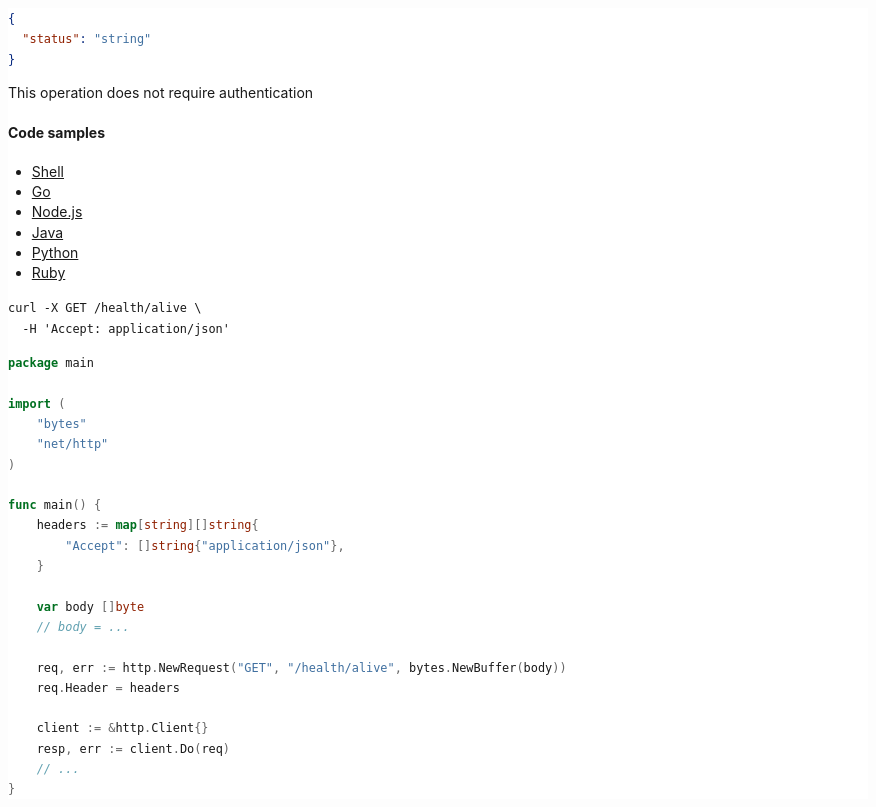 ```json
{
  "status": "string"
}
```

<aside class="success">
This operation does not require authentication
</aside>

#### Code samples

<div class="tabs" id="tab-isInstanceAlive">
<nav class="tabs-nav">
<ul class="nav nav-tabs au-link-list au-link-list--inline">
<li class="nav-item"><a class="nav-link active" role="tab" href="#tab-isInstanceAlive-shell">Shell</a></li>
<li class="nav-item"><a class="nav-link" role="tab" href="#tab-isInstanceAlive-go">Go</a></li>
<li class="nav-item"><a class="nav-link" role="tab" href="#tab-isInstanceAlive-node">Node.js</a></li>
<li class="nav-item"><a class="nav-link" role="tab" href="#tab-isInstanceAlive-java">Java</a></li>
<li class="nav-item"><a class="nav-link" role="tab" href="#tab-isInstanceAlive-python">Python</a></li>
<li class="nav-item"><a class="nav-link" role="tab" href="#tab-isInstanceAlive-ruby">Ruby</a></li>
</ul>
</nav>
<div class="tab-content">
<div class="tab-pane active" role="tabpanel" id="tab-isInstanceAlive-shell">

```shell
curl -X GET /health/alive \
  -H 'Accept: application/json'
```

</div>
<div class="tab-pane" role="tabpanel"  id="tab-isInstanceAlive-go">

```go
package main

import (
    "bytes"
    "net/http"
)

func main() {
    headers := map[string][]string{
        "Accept": []string{"application/json"},
    }

    var body []byte
    // body = ...

    req, err := http.NewRequest("GET", "/health/alive", bytes.NewBuffer(body))
    req.Header = headers

    client := &http.Client{}
    resp, err := client.Do(req)
    // ...
}
```
